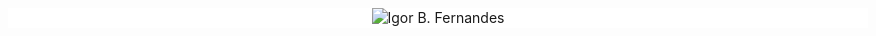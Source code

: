 <p align="center"><img src="https://ibfernandes.github.io/img/banner.jpg" alt="Igor B. Fernandes" width="100%" /></p>
